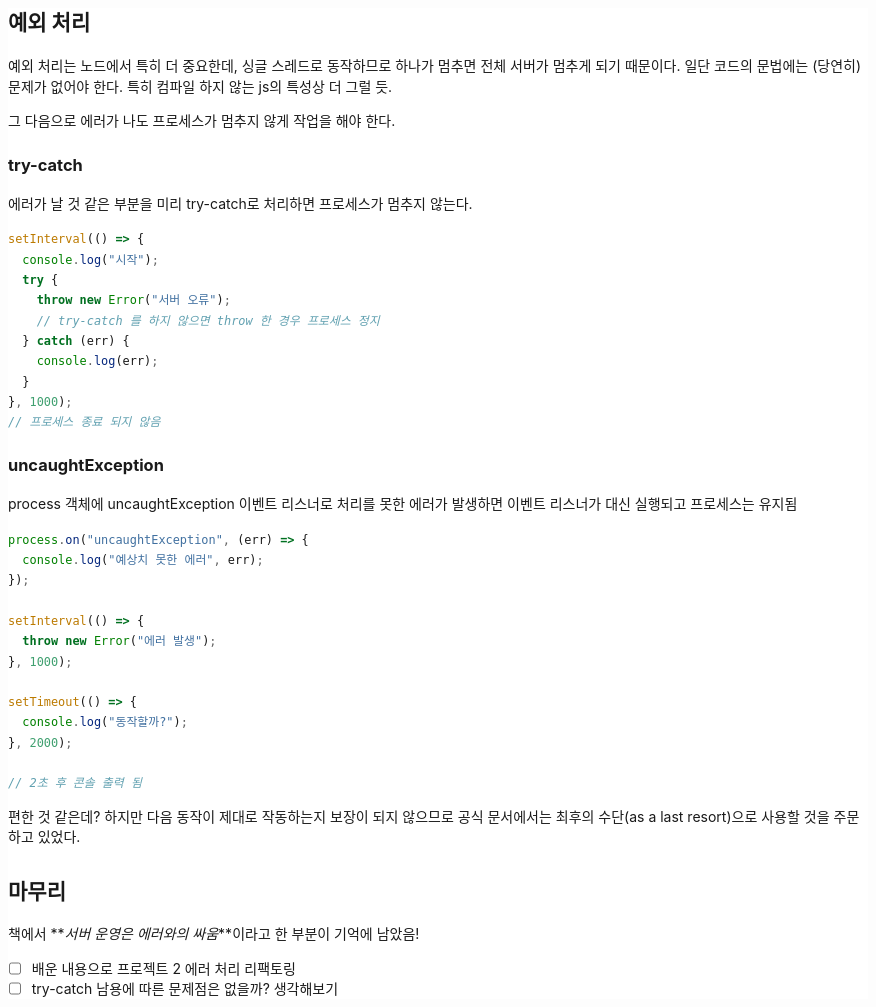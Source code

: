 ## 예외 처리

예외 처리는 노드에서 특히 더 중요한데, 싱글 스레드로 동작하므로 하나가 멈추면 전체 서버가 멈추게 되기 때문이다.
일단 코드의 문법에는 (당연히) 문제가 없어야 한다. 특히 컴파일 하지 않는 js의 특성상 더 그럴 듯.

그 다음으로 에러가 나도 프로세스가 멈추지 않게 작업을 해야 한다.

### try-catch

에러가 날 것 같은 부분을 미리 try-catch로 처리하면 프로세스가 멈추지 않는다.

```js
setInterval(() => {
  console.log("시작");
  try {
    throw new Error("서버 오류");
    // try-catch 를 하지 않으면 throw 한 경우 프로세스 정지
  } catch (err) {
    console.log(err);
  }
}, 1000);
// 프로세스 종료 되지 않음
```

### uncaughtException

process 객체에 uncaughtException 이벤트 리스너로 처리를 못한 에러가 발생하면 이벤트 리스너가 대신 실행되고 프로세스는 유지됨

```js
process.on("uncaughtException", (err) => {
  console.log("예상치 못한 에러", err);
});

setInterval(() => {
  throw new Error("에러 발생");
}, 1000);

setTimeout(() => {
  console.log("동작할까?");
}, 2000);

// 2초 후 콘솔 출력 됨
```

편한 것 같은데?
하지만 다음 동작이 제대로 작동하는지 보장이 되지 않으므로 공식 문서에서는 최후의 수단(as a last resort)으로 사용할 것을 주문하고 있었다.

## 마무리

책에서 **_서버 운영은 에러와의 싸움_**이라고 한 부분이 기억에 남았음!

- [ ] 배운 내용으로 프로젝트 2 에러 처리 리팩토링
- [ ] try-catch 남용에 따른 문제점은 없을까? 생각해보기

